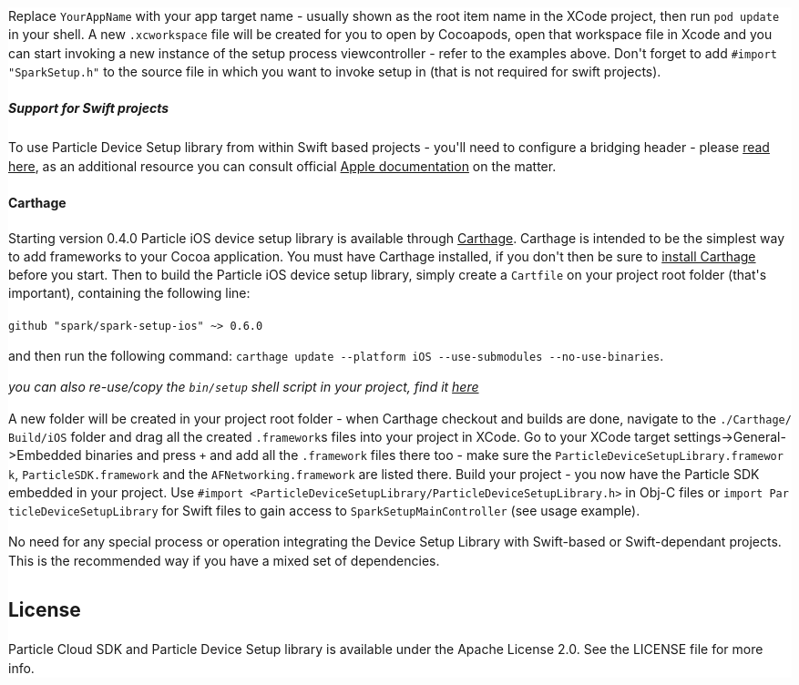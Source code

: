Replace `YourAppName` with your app target name - usually shown as the root item name in the XCode project,
then run `pod update` in your shell. A new `.xcworkspace` file will be created for you to open by Cocoapods, open that workspace file in Xcode and you can start invoking a new instance of the setup process viewcontroller - refer to the examples above. Don't forget to add `#import "SparkSetup.h"` to the source file in which you want to invoke setup in (that is not required for swift projects).

##### Support for Swift projects

To use Particle Device Setup library from within Swift based projects - you'll need to configure a bridging header - please [read here](http://swiftalicio.us/2014/11/using-cocoapods-from-swift/),
as an additional resource you can consult official [Apple documentation](https://developer.apple.com/library/ios/documentation/Swift/Conceptual/BuildingCocoaApps/InteractingWithObjective-CAPIs.html) on the matter.

#### Carthage

Starting version 0.4.0 Particle iOS device setup library is available through [Carthage](https://github.com/Carthage/Carthage). Carthage is intended to be the simplest way to add frameworks to your Cocoa application.
You must have Carthage installed, if you don't then be sure to [install Carthage](https://github.com/Carthage/Carthage#installing-carthage) before you start.
Then to build the Particle iOS device setup library, simply create a `Cartfile` on your project root folder (that's important), containing the following line:

```
github "spark/spark-setup-ios" ~> 0.6.0
```

and then run the following command:
`carthage update --platform iOS --use-submodules --no-use-binaries`.

*you can also re-use/copy the `bin/setup` shell script in your project, find it [here](https://github.com/particle-iot/spark-setup-ios/blob/master/bin/setup)*

A new folder will be created in your project root folder - when Carthage checkout and builds are done, navigate to the `./Carthage/Build/iOS` folder and drag all the created `.framework`s files into your project in XCode.
Go to your XCode target settings->General->Embedded binaries and press `+` and add all the `.framework` files there too - make sure the `ParticleDeviceSetupLibrary.framework`, `ParticleSDK.framework` and the `AFNetworking.framework` are listed there.
Build your project - you now have the Particle SDK embedded in your project.
Use `#import <ParticleDeviceSetupLibrary/ParticleDeviceSetupLibrary.h>` in Obj-C files or `import ParticleDeviceSetupLibrary` for Swift files to gain access to `SparkSetupMainController` (see usage example).

No need for any special process or operation integrating the Device Setup Library with Swift-based or Swift-dependant projects. This is the recommended way if you have a mixed set of dependencies.

## License

Particle Cloud SDK and Particle Device Setup library is available under the Apache License 2.0. See the LICENSE file for more info.
